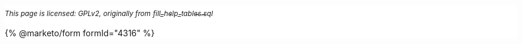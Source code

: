 <sub>_This page is licensed: GPLv2, originally from_</sub> [<sub>_fill\_help\_tables.sql_</sub>](https://github.com/MariaDB/server/blob/main/scripts/fill_help_tables.sql)

{% @marketo/form formId="4316" %}

[^1]: [#column-definitions](create-table.md#column-definitions "mention")

[^2]: [#table-options](create-table.md#table-options "mention")

[^3]: [#partitions](create-table.md#partitions "mention")

[^4]: [#periods](create-table.md#periods "mention")

[^5]: [#index-definitions](create-table.md#index-definitions "mention")

[^6]: [data-types](../../../data-types/ "mention")
